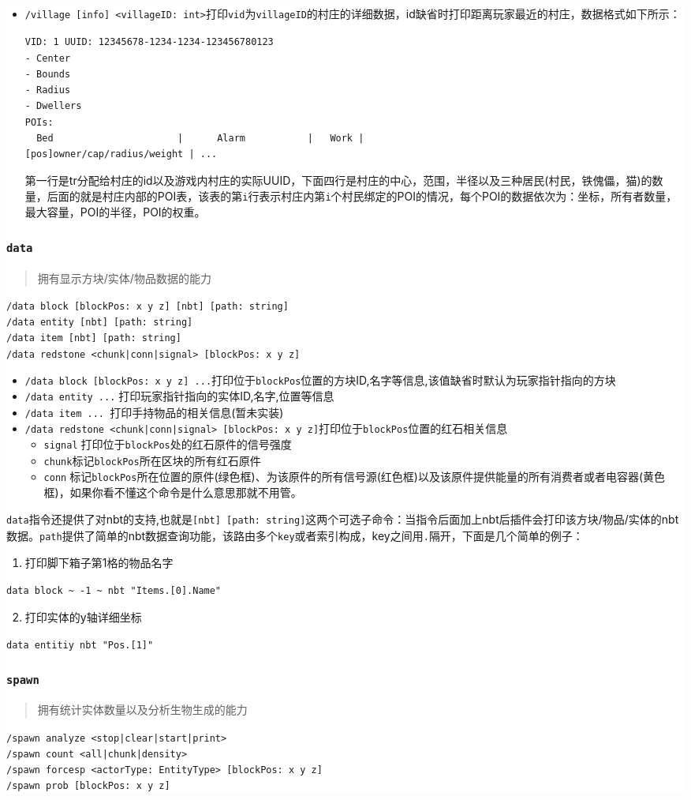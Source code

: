 - `/village [info] <villageID: int>`打印`vid`为`villageID`的村庄的详细数据，id缺省时打印距离玩家最近的村庄，数据格式如下所示：

  ```
  VID: 1 UUID: 12345678-1234-1234-123456780123
  - Center
  - Bounds 
  - Radius
  - Dwellers
  POIs:
  	Bed 					 |  	Alarm 			| 	Work |
  [pos]owner/cap/radius/weight | ...
  ```

  第一行是tr分配给村庄的id以及游戏内村庄的实际UUID，下面四行是村庄的中心，范围，半径以及三种居民(村民，铁傀儡，猫)的数量，后面的就是村庄内部的POI表，该表的第`i`行表示村庄内第`i`个村民绑定的POI的情况，每个POI的数据依次为：坐标，所有者数量，最大容量，POI的半径，POI的权重。

### `data`

> 拥有显示方块/实体/物品数据的能力

```
/data block [blockPos: x y z] [nbt] [path: string]
/data entity [nbt] [path: string]
/data item [nbt] [path: string] 
/data redstone <chunk|conn|signal> [blockPos: x y z]
```

- `/data block [blockPos: x y z] ...`打印位于`blockPos`位置的方块ID,名字等信息,该值缺省时默认为玩家指针指向的方块
- `/data entity ...` 打印玩家指针指向的实体ID,名字,位置等信息
- `/data item ... `打印手持物品的相关信息(暂未实装)
- `/data redstone <chunk|conn|signal> [blockPos: x y z]`打印位于`blockPos`位置的红石相关信息
  - `signal` 打印位于`blockPos`处的红石原件的信号强度
  - `chunk`标记`blockPos`所在区块的所有红石原件
  - `conn` 标记`blockPos`所在位置的原件(绿色框)、为该原件的所有信号源(红色框)以及该原件提供能量的所有消费者或者电容器(黄色框)，如果你看不懂这个命令是什么意思那就不用管。

`data`指令还提供了对nbt的支持,也就是`[nbt] [path: string]`这两个可选子命令：当指令后面加上nbt后插件会打印该方块/物品/实体的nbt数据。`path`提供了简单的nbt数据查询功能，该路由多个`key`或者索引构成，key之间用`.`隔开，下面是几个简单的例子：

1. 打印脚下箱子第1格的物品名字

```
data block ~ -1 ~ nbt "Items.[0].Name"
```

2. 打印实体的y轴详细坐标

```
data entitiy nbt "Pos.[1]" 
```

### `spawn`

> 拥有统计实体数量以及分析生物生成的能力

```
/spawn analyze <stop|clear|start|print>
/spawn count <all|chunk|density>
/spawn forcesp <actorType: EntityType> [blockPos: x y z]
/spawn prob [blockPos: x y z]
```
